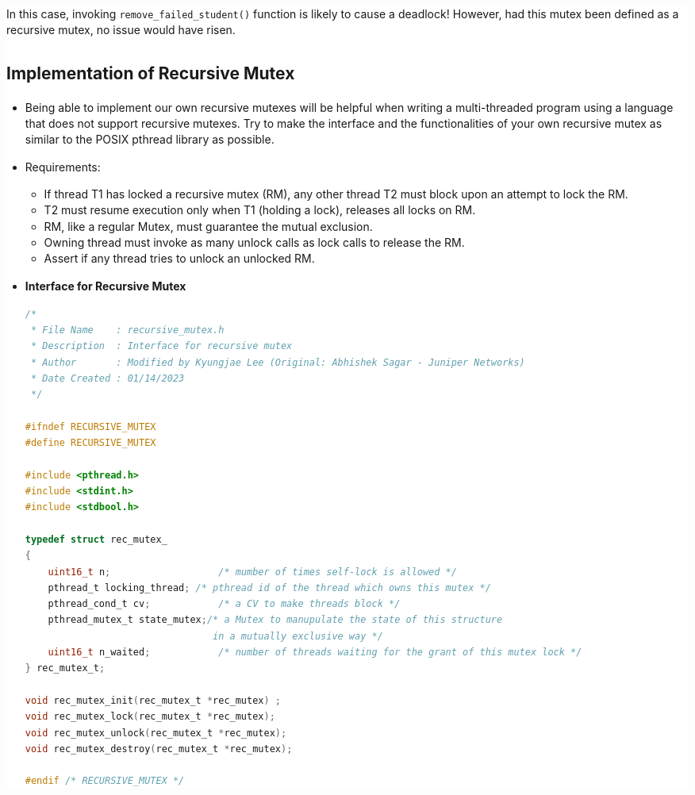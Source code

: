   In this case, invoking `remove_failed_student()` function is likely to cause a deadlock! However, had this mutex been defined as a recursive mutex, no issue would have risen.



## Implementation of Recursive Mutex

* Being able to implement our own recursive mutexes will be helpful when writing a multi-threaded program using a language that does not support recursive mutexes. Try to make the interface and the functionalities of your own recursive mutex as similar to the POSIX pthread library as possible.
* Requirements:
  * If thread T1 has locked a recursive mutex (RM), any other thread T2 must block upon an attempt to lock the RM.
  * T2 must resume execution only when T1 (holding a lock), releases all locks on RM.
  * RM, like a regular Mutex, must guarantee the mutual exclusion.
  * Owning thread must invoke as many unlock calls as lock calls to release the RM.
  * Assert if any thread tries to unlock an unlocked RM.


* **Interface for Recursive Mutex**

  ```c
  /*
   * File Name    : recursive_mutex.h
   * Description  : Interface for recursive mutex
   * Author       : Modified by Kyungjae Lee (Original: Abhishek Sagar - Juniper Networks)
   * Date Created : 01/14/2023
   */
  
  #ifndef RECURSIVE_MUTEX
  #define RECURSIVE_MUTEX
  
  #include <pthread.h>
  #include <stdint.h>
  #include <stdbool.h>
  
  typedef struct rec_mutex_
  { 
      uint16_t n;					/* mumber of times self-lock is allowed */
      pthread_t locking_thread;	/* pthread id of the thread which owns this mutex */
      pthread_cond_t cv;			/* a CV to make threads block */
      pthread_mutex_t state_mutex;/* a Mutex to manupulate the state of this structure 
      							   in a mutually exclusive way */
      uint16_t n_waited;	 		/* number of threads waiting for the grant of this mutex lock */
  } rec_mutex_t;
  
  void rec_mutex_init(rec_mutex_t *rec_mutex) ;
  void rec_mutex_lock(rec_mutex_t *rec_mutex);
  void rec_mutex_unlock(rec_mutex_t *rec_mutex);
  void rec_mutex_destroy(rec_mutex_t *rec_mutex);
  
  #endif /* RECURSIVE_MUTEX */
  ```
